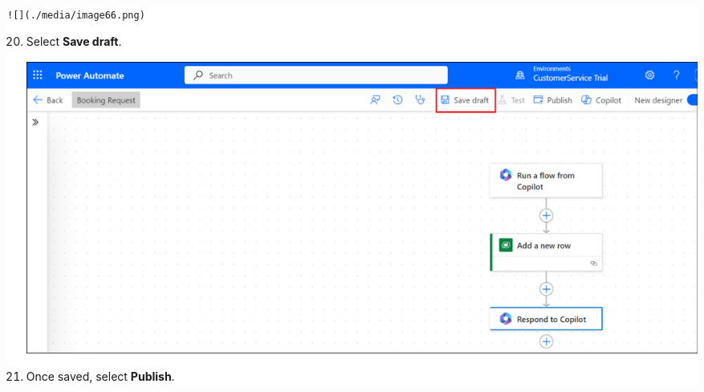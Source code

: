     ![](./media/image66.png)

20. Select **Save draft**.

    ![](./media/image67.png)

21. Once saved, select **Publish**.
